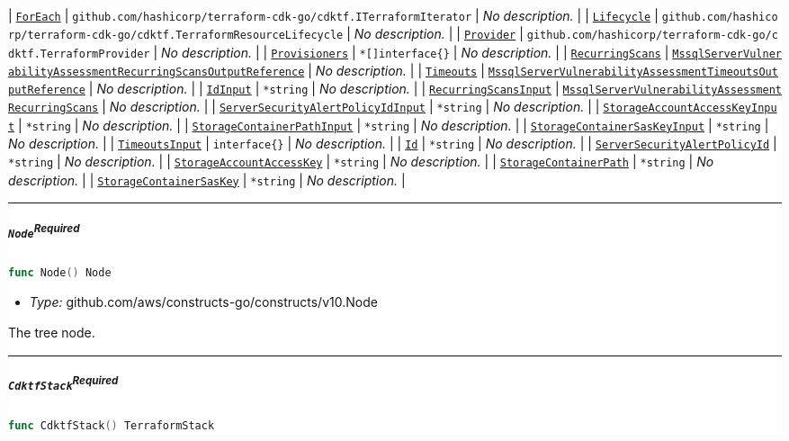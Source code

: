 | <code><a href="#@cdktf/provider-azurerm.mssqlServerVulnerabilityAssessment.MssqlServerVulnerabilityAssessment.property.forEach">ForEach</a></code> | <code>github.com/hashicorp/terraform-cdk-go/cdktf.ITerraformIterator</code> | *No description.* |
| <code><a href="#@cdktf/provider-azurerm.mssqlServerVulnerabilityAssessment.MssqlServerVulnerabilityAssessment.property.lifecycle">Lifecycle</a></code> | <code>github.com/hashicorp/terraform-cdk-go/cdktf.TerraformResourceLifecycle</code> | *No description.* |
| <code><a href="#@cdktf/provider-azurerm.mssqlServerVulnerabilityAssessment.MssqlServerVulnerabilityAssessment.property.provider">Provider</a></code> | <code>github.com/hashicorp/terraform-cdk-go/cdktf.TerraformProvider</code> | *No description.* |
| <code><a href="#@cdktf/provider-azurerm.mssqlServerVulnerabilityAssessment.MssqlServerVulnerabilityAssessment.property.provisioners">Provisioners</a></code> | <code>*[]interface{}</code> | *No description.* |
| <code><a href="#@cdktf/provider-azurerm.mssqlServerVulnerabilityAssessment.MssqlServerVulnerabilityAssessment.property.recurringScans">RecurringScans</a></code> | <code><a href="#@cdktf/provider-azurerm.mssqlServerVulnerabilityAssessment.MssqlServerVulnerabilityAssessmentRecurringScansOutputReference">MssqlServerVulnerabilityAssessmentRecurringScansOutputReference</a></code> | *No description.* |
| <code><a href="#@cdktf/provider-azurerm.mssqlServerVulnerabilityAssessment.MssqlServerVulnerabilityAssessment.property.timeouts">Timeouts</a></code> | <code><a href="#@cdktf/provider-azurerm.mssqlServerVulnerabilityAssessment.MssqlServerVulnerabilityAssessmentTimeoutsOutputReference">MssqlServerVulnerabilityAssessmentTimeoutsOutputReference</a></code> | *No description.* |
| <code><a href="#@cdktf/provider-azurerm.mssqlServerVulnerabilityAssessment.MssqlServerVulnerabilityAssessment.property.idInput">IdInput</a></code> | <code>*string</code> | *No description.* |
| <code><a href="#@cdktf/provider-azurerm.mssqlServerVulnerabilityAssessment.MssqlServerVulnerabilityAssessment.property.recurringScansInput">RecurringScansInput</a></code> | <code><a href="#@cdktf/provider-azurerm.mssqlServerVulnerabilityAssessment.MssqlServerVulnerabilityAssessmentRecurringScans">MssqlServerVulnerabilityAssessmentRecurringScans</a></code> | *No description.* |
| <code><a href="#@cdktf/provider-azurerm.mssqlServerVulnerabilityAssessment.MssqlServerVulnerabilityAssessment.property.serverSecurityAlertPolicyIdInput">ServerSecurityAlertPolicyIdInput</a></code> | <code>*string</code> | *No description.* |
| <code><a href="#@cdktf/provider-azurerm.mssqlServerVulnerabilityAssessment.MssqlServerVulnerabilityAssessment.property.storageAccountAccessKeyInput">StorageAccountAccessKeyInput</a></code> | <code>*string</code> | *No description.* |
| <code><a href="#@cdktf/provider-azurerm.mssqlServerVulnerabilityAssessment.MssqlServerVulnerabilityAssessment.property.storageContainerPathInput">StorageContainerPathInput</a></code> | <code>*string</code> | *No description.* |
| <code><a href="#@cdktf/provider-azurerm.mssqlServerVulnerabilityAssessment.MssqlServerVulnerabilityAssessment.property.storageContainerSasKeyInput">StorageContainerSasKeyInput</a></code> | <code>*string</code> | *No description.* |
| <code><a href="#@cdktf/provider-azurerm.mssqlServerVulnerabilityAssessment.MssqlServerVulnerabilityAssessment.property.timeoutsInput">TimeoutsInput</a></code> | <code>interface{}</code> | *No description.* |
| <code><a href="#@cdktf/provider-azurerm.mssqlServerVulnerabilityAssessment.MssqlServerVulnerabilityAssessment.property.id">Id</a></code> | <code>*string</code> | *No description.* |
| <code><a href="#@cdktf/provider-azurerm.mssqlServerVulnerabilityAssessment.MssqlServerVulnerabilityAssessment.property.serverSecurityAlertPolicyId">ServerSecurityAlertPolicyId</a></code> | <code>*string</code> | *No description.* |
| <code><a href="#@cdktf/provider-azurerm.mssqlServerVulnerabilityAssessment.MssqlServerVulnerabilityAssessment.property.storageAccountAccessKey">StorageAccountAccessKey</a></code> | <code>*string</code> | *No description.* |
| <code><a href="#@cdktf/provider-azurerm.mssqlServerVulnerabilityAssessment.MssqlServerVulnerabilityAssessment.property.storageContainerPath">StorageContainerPath</a></code> | <code>*string</code> | *No description.* |
| <code><a href="#@cdktf/provider-azurerm.mssqlServerVulnerabilityAssessment.MssqlServerVulnerabilityAssessment.property.storageContainerSasKey">StorageContainerSasKey</a></code> | <code>*string</code> | *No description.* |

---

##### `Node`<sup>Required</sup> <a name="Node" id="@cdktf/provider-azurerm.mssqlServerVulnerabilityAssessment.MssqlServerVulnerabilityAssessment.property.node"></a>

```go
func Node() Node
```

- *Type:* github.com/aws/constructs-go/constructs/v10.Node

The tree node.

---

##### `CdktfStack`<sup>Required</sup> <a name="CdktfStack" id="@cdktf/provider-azurerm.mssqlServerVulnerabilityAssessment.MssqlServerVulnerabilityAssessment.property.cdktfStack"></a>

```go
func CdktfStack() TerraformStack
```
